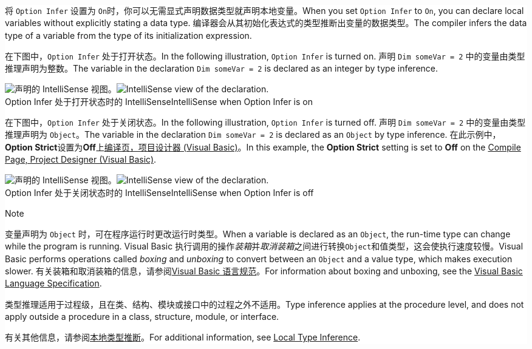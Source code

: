  <span data-ttu-id="fb890-115">将 `Option Infer` 设置为 `On`时，你可以无需显式声明数据类型就声明本地变量。</span><span class="sxs-lookup"><span data-stu-id="fb890-115">When you set `Option Infer` to `On`, you can declare local variables without explicitly stating a data type.</span></span> <span data-ttu-id="fb890-116">编译器会从其初始化表达式的类型推断出变量的数据类型。</span><span class="sxs-lookup"><span data-stu-id="fb890-116">The compiler infers the data type of a variable from the type of its initialization expression.</span></span>  
  
 <span data-ttu-id="fb890-117">在下图中，`Option Infer` 处于打开状态。</span><span class="sxs-lookup"><span data-stu-id="fb890-117">In the following illustration, `Option Infer` is turned on.</span></span> <span data-ttu-id="fb890-118">声明 `Dim someVar = 2` 中的变量由类型推理声明为整数。</span><span class="sxs-lookup"><span data-stu-id="fb890-118">The variable in the declaration `Dim someVar = 2` is declared as an integer by type inference.</span></span>  
  
 <span data-ttu-id="fb890-119">![声明的 IntelliSense 视图。](../../../visual-basic/language-reference/statements/media/optioninferasinteger.png "optionInferAsInteger")</span><span class="sxs-lookup"><span data-stu-id="fb890-119">![IntelliSense view of the declaration.](../../../visual-basic/language-reference/statements/media/optioninferasinteger.png "optionInferAsInteger")</span></span>  
<span data-ttu-id="fb890-120">Option Infer 处于打开状态时的 IntelliSense</span><span class="sxs-lookup"><span data-stu-id="fb890-120">IntelliSense when Option Infer is on</span></span>  
  
 <span data-ttu-id="fb890-121">在下图中，`Option Infer` 处于关闭状态。</span><span class="sxs-lookup"><span data-stu-id="fb890-121">In the following illustration, `Option Infer` is turned off.</span></span> <span data-ttu-id="fb890-122">声明 `Dim someVar = 2` 中的变量由类型推理声明为 `Object`。</span><span class="sxs-lookup"><span data-stu-id="fb890-122">The variable in the declaration `Dim someVar = 2` is declared as an `Object` by type inference.</span></span> <span data-ttu-id="fb890-123">在此示例中， **Option Strict**设置为**Off**上[编译页，项目设计器 (Visual Basic)](/visualstudio/ide/reference/compile-page-project-designer-visual-basic)。</span><span class="sxs-lookup"><span data-stu-id="fb890-123">In this example, the **Option Strict** setting is set to **Off** on the [Compile Page, Project Designer (Visual Basic)](/visualstudio/ide/reference/compile-page-project-designer-visual-basic).</span></span>  
  
 <span data-ttu-id="fb890-124">![声明的 IntelliSense 视图。](../../../visual-basic/language-reference/statements/media/optioninferasobject.png "optionInferAsObject")</span><span class="sxs-lookup"><span data-stu-id="fb890-124">![IntelliSense view of the declaration.](../../../visual-basic/language-reference/statements/media/optioninferasobject.png "optionInferAsObject")</span></span>  
<span data-ttu-id="fb890-125">Option Infer 处于关闭状态时的 IntelliSense</span><span class="sxs-lookup"><span data-stu-id="fb890-125">IntelliSense when Option Infer is off</span></span>  
  
> [!NOTE]
>  <span data-ttu-id="fb890-126">变量声明为 `Object` 时，可在程序运行时更改运行时类型。</span><span class="sxs-lookup"><span data-stu-id="fb890-126">When a variable is declared as an `Object`, the run-time type can change while the program is running.</span></span> <span data-ttu-id="fb890-127">Visual Basic 执行调用的操作*装箱*并*取消装箱*之间进行转换`Object`和值类型，这会使执行速度较慢。</span><span class="sxs-lookup"><span data-stu-id="fb890-127">Visual Basic performs operations called *boxing* and *unboxing* to convert between an `Object` and a value type, which makes execution slower.</span></span> <span data-ttu-id="fb890-128">有关装箱和取消装箱的信息，请参阅[Visual Basic 语言规范](~/_vblang/spec/conversions.md#value-type-conversions)。</span><span class="sxs-lookup"><span data-stu-id="fb890-128">For information about boxing and unboxing, see the [Visual Basic Language Specification](~/_vblang/spec/conversions.md#value-type-conversions).</span></span>
  
 <span data-ttu-id="fb890-129">类型推理适用于过程级，且在类、结构、模块或接口中的过程之外不适用。</span><span class="sxs-lookup"><span data-stu-id="fb890-129">Type inference applies at the procedure level, and does not apply outside a procedure in a class, structure, module, or interface.</span></span>  
  
 <span data-ttu-id="fb890-130">有关其他信息，请参阅[本地类型推断](../../../visual-basic/programming-guide/language-features/variables/local-type-inference.md)。</span><span class="sxs-lookup"><span data-stu-id="fb890-130">For additional information, see [Local Type Inference](../../../visual-basic/programming-guide/language-features/variables/local-type-inference.md).</span></span>  
  